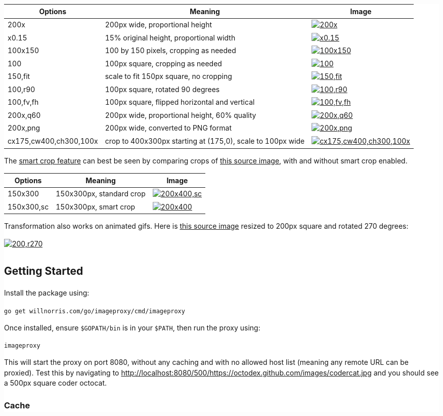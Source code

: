[small-things]: https://willnorris.com/2013/12/small-things.jpg

Options | Meaning                                  | Image
--------|------------------------------------------|------
200x    | 200px wide, proportional height          | <a href="https://willnorris.com/api/imageproxy/200x/https://willnorris.com/2013/12/small-things.jpg"><img src="https://willnorris.com/api/imageproxy/200x/https://willnorris.com/2013/12/small-things.jpg" alt="200x"></a>
x0.15   | 15% original height, proportional width  | <a href="https://willnorris.com/api/imageproxy/x0.15/https://willnorris.com/2013/12/small-things.jpg"><img src="https://willnorris.com/api/imageproxy/x0.15/https://willnorris.com/2013/12/small-things.jpg" alt="x0.15"></a>
100x150 | 100 by 150 pixels, cropping as needed    | <a href="https://willnorris.com/api/imageproxy/100x150/https://willnorris.com/2013/12/small-things.jpg"><img src="https://willnorris.com/api/imageproxy/100x150/https://willnorris.com/2013/12/small-things.jpg" alt="100x150"></a>
100     | 100px square, cropping as needed         | <a href="https://willnorris.com/api/imageproxy/100/https://willnorris.com/2013/12/small-things.jpg"><img src="https://willnorris.com/api/imageproxy/100/https://willnorris.com/2013/12/small-things.jpg" alt="100"></a>
150,fit | scale to fit 150px square, no cropping   | <a href="https://willnorris.com/api/imageproxy/150,fit/https://willnorris.com/2013/12/small-things.jpg"><img src="https://willnorris.com/api/imageproxy/150,fit/https://willnorris.com/2013/12/small-things.jpg" alt="150,fit"></a>
100,r90 | 100px square, rotated 90 degrees         | <a href="https://willnorris.com/api/imageproxy/100,r90/https://willnorris.com/2013/12/small-things.jpg"><img src="https://willnorris.com/api/imageproxy/100,r90/https://willnorris.com/2013/12/small-things.jpg" alt="100,r90"></a>
100,fv,fh | 100px square, flipped horizontal and vertical | <a href="https://willnorris.com/api/imageproxy/100,fv,fh/https://willnorris.com/2013/12/small-things.jpg"><img src="https://willnorris.com/api/imageproxy/100,fv,fh/https://willnorris.com/2013/12/small-things.jpg" alt="100,fv,fh"></a>
200x,q60 | 200px wide, proportional height, 60% quality | <a href="https://willnorris.com/api/imageproxy/200x,q60/https://willnorris.com/2013/12/small-things.jpg"><img src="https://willnorris.com/api/imageproxy/200x,q60/https://willnorris.com/2013/12/small-things.jpg" alt="200x,q60"></a>
200x,png | 200px wide, converted to PNG format | <a href="https://willnorris.com/api/imageproxy/200x,png/https://willnorris.com/2013/12/small-things.jpg"><img src="https://willnorris.com/api/imageproxy/200x,png/https://willnorris.com/2013/12/small-things.jpg" alt="200x,png"></a>
cx175,cw400,ch300,100x | crop to 400x300px starting at (175,0), scale to 100px wide | <a href="https://willnorris.com/api/imageproxy/cx175,cw400,ch300,100x/https://willnorris.com/2013/12/small-things.jpg"><img src="https://willnorris.com/api/imageproxy/cx175,cw400,ch300,100x/https://willnorris.com/2013/12/small-things.jpg" alt="cx175,cw400,ch300,100x"></a>

The [smart crop feature](https://godoc.org/willnorris.com/go/imageproxy#hdr-Smart_Crop)
can best be seen by comparing crops of [this source image][judah-sheets], with
and without smart crop enabled.

Options | Meaning                                  | Image
--------|------------------------------------------|------
150x300 | 150x300px, standard crop | <a href="https://willnorris.com/api/imageproxy/150x300/https://judahnorris.com/images/judah-sheets.jpg"><img src="https://willnorris.com/api/imageproxy/150x300/https://judahnorris.com/images/judah-sheets.jpg" alt="200x400,sc"></a>
150x300,sc | 150x300px, smart crop          | <a href="https://willnorris.com/api/imageproxy/150x300,sc/https://judahnorris.com/images/judah-sheets.jpg"><img src="https://willnorris.com/api/imageproxy/150x300,sc/https://judahnorris.com/images/judah-sheets.jpg" alt="200x400"></a>

[judah-sheets]: https://judahnorris.com/images/judah-sheets.jpg

Transformation also works on animated gifs.  Here is [this source
image][material-animation] resized to 200px square and rotated 270 degrees:

[material-animation]: https://willnorris.com/2015/05/material-animations.gif

<a href="https://willnorris.com/api/imageproxy/200,r270/https://willnorris.com/2015/05/material-animations.gif"><img src="https://willnorris.com/api/imageproxy/200,r270/https://willnorris.com/2015/05/material-animations.gif" alt="200,r270"></a>

## Getting Started ##

Install the package using:

    go get willnorris.com/go/imageproxy/cmd/imageproxy

Once installed, ensure `$GOPATH/bin` is in your `$PATH`, then run the proxy
using:

    imageproxy

This will start the proxy on port 8080, without any caching and with no allowed
host list (meaning any remote URL can be proxied).  Test this by navigating to
<http://localhost:8080/500/https://octodex.github.com/images/codercat.jpg> and
you should see a 500px square coder octocat.

### Cache ###


[this post]: https://willnorris.com/2014/01/a-self-hosted-alternative-to-jetpacks-photon-service
[atmos/camo]: https://github.com/atmos/camo
[optimize caching]: http://www.stevesouders.com/blog/2008/08/23/revving-filenames-dont-use-querystring/
   [aws-options]: https://docs.aws.amazon.com/sdk-for-go/api/aws/#Config
[codercat URL]: http://localhost:8080/500/https://octodex.github.com/images/codercat.jpg
[tiered fashion]: https://godoc.org/github.com/die-net/lrucache/twotier
[signed codercat URL]: http://localhost:8080/500,sXyMwWKIC5JPCtlYOQ2f4yMBTqpjtUsfI67Sp7huXIYY=/https://octodex.github.com/images/codercat.jpg
[signature option]: https://godoc.org/willnorris.com/go/imageproxy#hdr-Signature